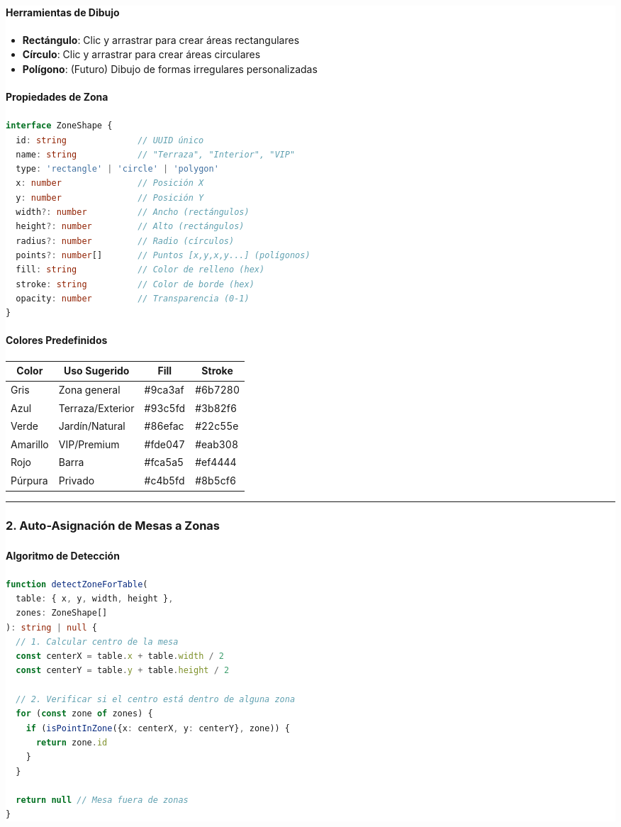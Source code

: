 #### Herramientas de Dibujo
- **Rectángulo**: Clic y arrastrar para crear áreas rectangulares
- **Círculo**: Clic y arrastrar para crear áreas circulares
- **Polígono**: (Futuro) Dibujo de formas irregulares personalizadas

#### Propiedades de Zona
```typescript
interface ZoneShape {
  id: string              // UUID único
  name: string            // "Terraza", "Interior", "VIP"
  type: 'rectangle' | 'circle' | 'polygon'
  x: number               // Posición X
  y: number               // Posición Y
  width?: number          // Ancho (rectángulos)
  height?: number         // Alto (rectángulos)
  radius?: number         // Radio (círculos)
  points?: number[]       // Puntos [x,y,x,y...] (polígonos)
  fill: string            // Color de relleno (hex)
  stroke: string          // Color de borde (hex)
  opacity: number         // Transparencia (0-1)
}
```

#### Colores Predefinidos
| Color | Uso Sugerido | Fill | Stroke |
|-------|--------------|------|--------|
| Gris | Zona general | #9ca3af | #6b7280 |
| Azul | Terraza/Exterior | #93c5fd | #3b82f6 |
| Verde | Jardín/Natural | #86efac | #22c55e |
| Amarillo | VIP/Premium | #fde047 | #eab308 |
| Rojo | Barra | #fca5a5 | #ef4444 |
| Púrpura | Privado | #c4b5fd | #8b5cf6 |

---

### 2. Auto-Asignación de Mesas a Zonas

#### Algoritmo de Detección
```typescript
function detectZoneForTable(
  table: { x, y, width, height },
  zones: ZoneShape[]
): string | null {
  // 1. Calcular centro de la mesa
  const centerX = table.x + table.width / 2
  const centerY = table.y + table.height / 2
  
  // 2. Verificar si el centro está dentro de alguna zona
  for (const zone of zones) {
    if (isPointInZone({x: centerX, y: centerY}, zone)) {
      return zone.id
    }
  }
  
  return null // Mesa fuera de zonas
}
```
